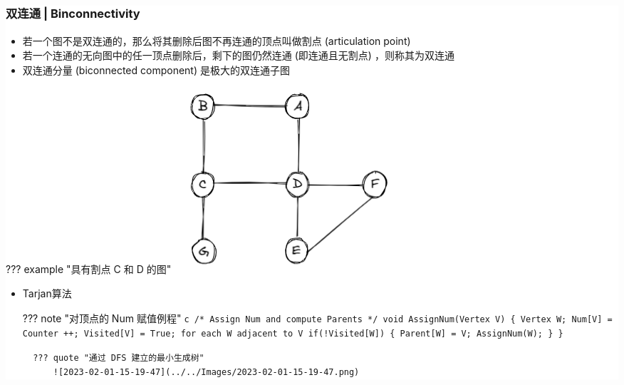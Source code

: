 ### 双连通 | Binconnectivity

* 若一个图不是双连通的，那么将其删除后图不再连通的顶点叫做割点 (articulation point)
* 若一个连通的无向图中的任一顶点删除后，剩下的图仍然连通 (即连通且无割点) ，则称其为双连通
* 双连通分量 (biconnected component) 是极大的双连通子图

??? example "具有割点 C 和 D 的图"
    ![2023-02-01-13-24-22](../../Images/2023-02-01-13-24-22.png)

* Tarjan算法

    ??? note "对顶点的 Num 赋值例程"
        ```c
        /* Assign Num and compute Parents */
        void AssignNum(Vertex V)
        {
            Vertex W;
            Num[V] = Counter ++;
            Visited[V] = True;
            for each W adjacent to V
                if(!Visited[W])
                {
                    Parent[W] = V;
                    AssignNum(W);
                }
        }
        ```

        ??? quote "通过 DFS 建立的最小生成树"
            ![2023-02-01-15-19-47](../../Images/2023-02-01-15-19-47.png)